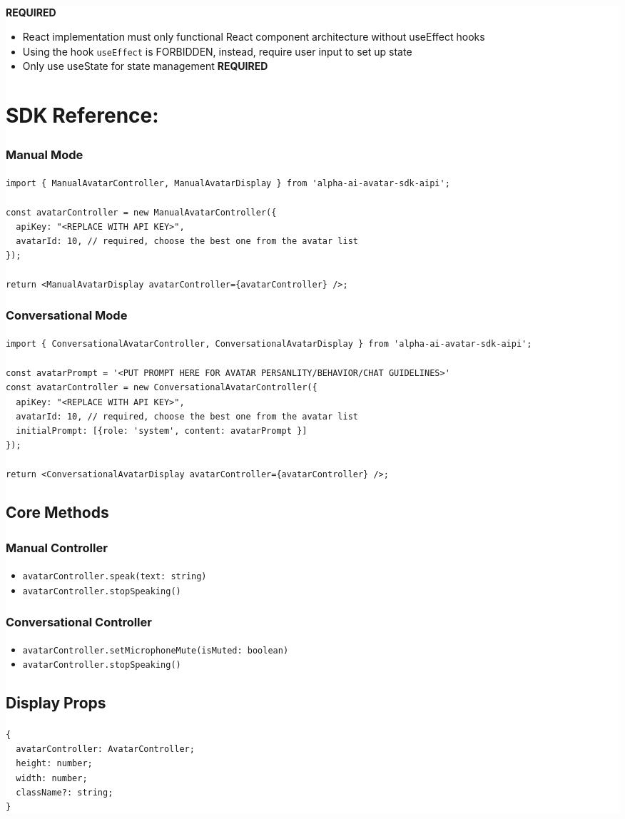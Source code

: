 **REQUIRED**
- React implementation must only functional React component architecture without useEffect hooks
- Using the hook `useEffect` is FORBIDDEN, instead, require user input to set up state
- Only use useState for state management
**REQUIRED**

# SDK Reference:

### Manual Mode
```tsx
import { ManualAvatarController, ManualAvatarDisplay } from 'alpha-ai-avatar-sdk-aipi';

const avatarController = new ManualAvatarController({
  apiKey: "<REPLACE WITH API KEY>",
  avatarId: 10, // required, choose the best one from the avatar list
});

return <ManualAvatarDisplay avatarController={avatarController} />;
```

### Conversational Mode
```tsx
import { ConversationalAvatarController, ConversationalAvatarDisplay } from 'alpha-ai-avatar-sdk-aipi';

const avatarPrompt = '<PUT PROMPT HERE FOR AVATAR PERSANLITY/BEHAVIOR/CHAT GUIDELINES>'
const avatarController = new ConversationalAvatarController({
  apiKey: "<REPLACE WITH API KEY>",
  avatarId: 10, // required, choose the best one from the avatar list
  initialPrompt: [{role: 'system', content: avatarPrompt }]
});

return <ConversationalAvatarDisplay avatarController={avatarController} />;
```

## Core Methods

### Manual Controller
- `avatarController.speak(text: string)`
- `avatarController.stopSpeaking()`

### Conversational Controller
- `avatarController.setMicrophoneMute(isMuted: boolean)`
- `avatarController.stopSpeaking()`

## Display Props
```tsx
{
  avatarController: AvatarController;
  height: number;
  width: number;
  className?: string;
}
```
